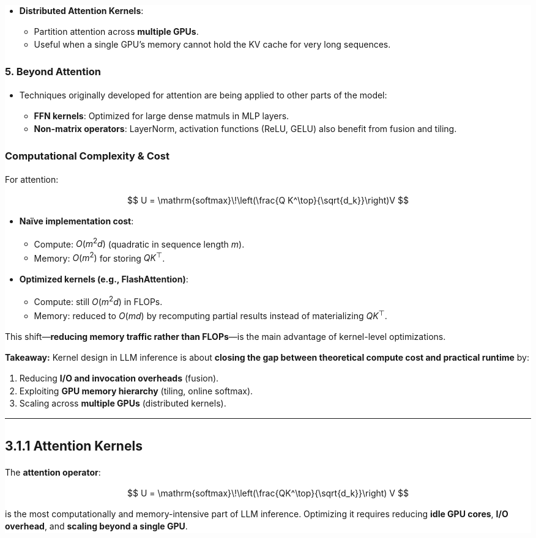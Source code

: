 * **Distributed Attention Kernels**:

  * Partition attention across **multiple GPUs**.
  * Useful when a single GPU’s memory cannot hold the KV cache for very long sequences.



### **5. Beyond Attention**

* Techniques originally developed for attention are being applied to other parts of the model:

  * **FFN kernels**: Optimized for large dense matmuls in MLP layers.
  * **Non-matrix operators**: LayerNorm, activation functions (ReLU, GELU) also benefit from fusion and tiling.



### **Computational Complexity & Cost**

For attention:

$$
U = \mathrm{softmax}\!\left(\frac{Q K^\top}{\sqrt{d_k}}\right)V
$$

* **Naïve implementation cost**:

  * Compute: $O(m^2 d)$ (quadratic in sequence length $m$).
  * Memory: $O(m^2)$ for storing $QK^\top$.

* **Optimized kernels (e.g., FlashAttention)**:

  * Compute: still $O(m^2 d)$ in FLOPs.
  * Memory: reduced to $O(m d)$ by recomputing partial results instead of materializing $QK^\top$.

This shift—**reducing memory traffic rather than FLOPs**—is the main advantage of kernel-level optimizations.



**Takeaway:**
Kernel design in LLM inference is about **closing the gap between theoretical compute cost and practical runtime** by:

1. Reducing **I/O and invocation overheads** (fusion).
2. Exploiting **GPU memory hierarchy** (tiling, online softmax).
3. Scaling across **multiple GPUs** (distributed kernels).


---

## **3.1.1 Attention Kernels**

The **attention operator**:

$$
U = \mathrm{softmax}\!\left(\frac{QK^\top}{\sqrt{d_k}}\right) V
$$

is the most computationally and memory-intensive part of LLM inference. Optimizing it requires reducing **idle GPU cores**, **I/O overhead**, and **scaling beyond a single GPU**.
